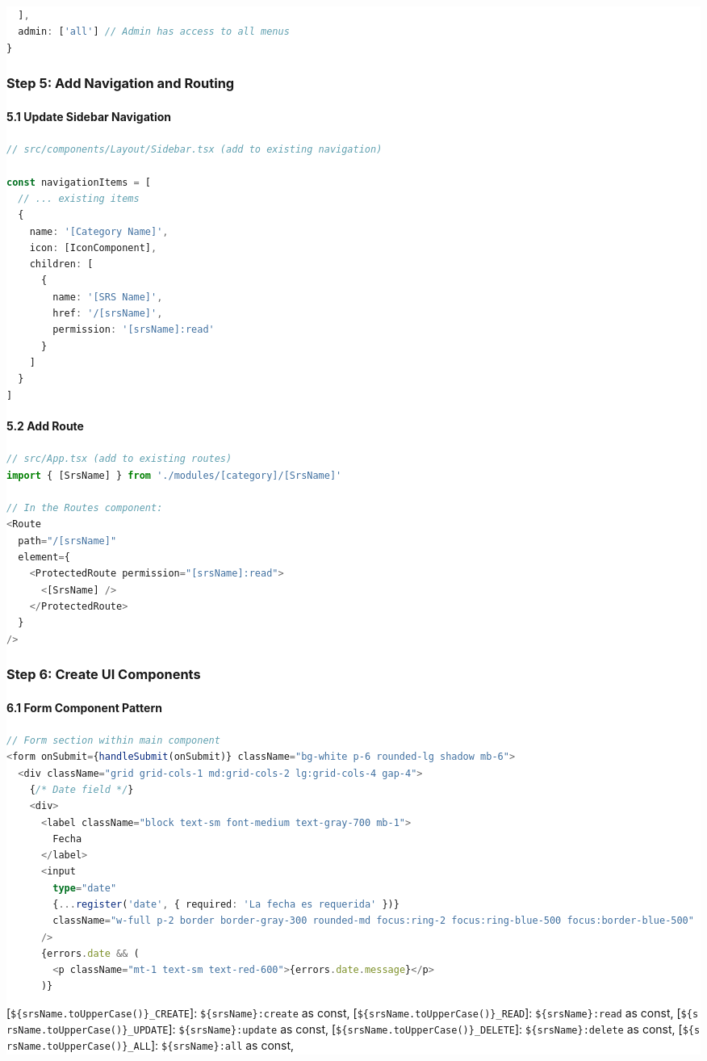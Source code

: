 ```typescript
  ],
  admin: ['all'] // Admin has access to all menus
}
```

### **Step 5: Add Navigation and Routing**

#### **5.1 Update Sidebar Navigation**
```typescript
// src/components/Layout/Sidebar.tsx (add to existing navigation)

const navigationItems = [
  // ... existing items
  {
    name: '[Category Name]',
    icon: [IconComponent],
    children: [
      {
        name: '[SRS Name]',
        href: '/[srsName]',
        permission: '[srsName]:read'
      }
    ]
  }
]
```

#### **5.2 Add Route**
```typescript
// src/App.tsx (add to existing routes)
import { [SrsName] } from './modules/[category]/[SrsName]'

// In the Routes component:
<Route 
  path="/[srsName]" 
  element={
    <ProtectedRoute permission="[srsName]:read">
      <[SrsName] />
    </ProtectedRoute>
  } 
/>
```

### **Step 6: Create UI Components**

#### **6.1 Form Component Pattern**
```typescript
// Form section within main component
<form onSubmit={handleSubmit(onSubmit)} className="bg-white p-6 rounded-lg shadow mb-6">
  <div className="grid grid-cols-1 md:grid-cols-2 lg:grid-cols-4 gap-4">
    {/* Date field */}
    <div>
      <label className="block text-sm font-medium text-gray-700 mb-1">
        Fecha
      </label>
      <input
        type="date"
        {...register('date', { required: 'La fecha es requerida' })}
        className="w-full p-2 border border-gray-300 rounded-md focus:ring-2 focus:ring-blue-500 focus:border-blue-500"
      />
      {errors.date && (
        <p className="mt-1 text-sm text-red-600">{errors.date.message}</p>
      )}
```

  [`${srsName.toUpperCase()}_CREATE`]: `${srsName}:create` as const,
  [`${srsName.toUpperCase()}_READ`]: `${srsName}:read` as const,
  [`${srsName.toUpperCase()}_UPDATE`]: `${srsName}:update` as const,
  [`${srsName.toUpperCase()}_DELETE`]: `${srsName}:delete` as const,
  [`${srsName.toUpperCase()}_ALL`]: `${srsName}:all` as const,